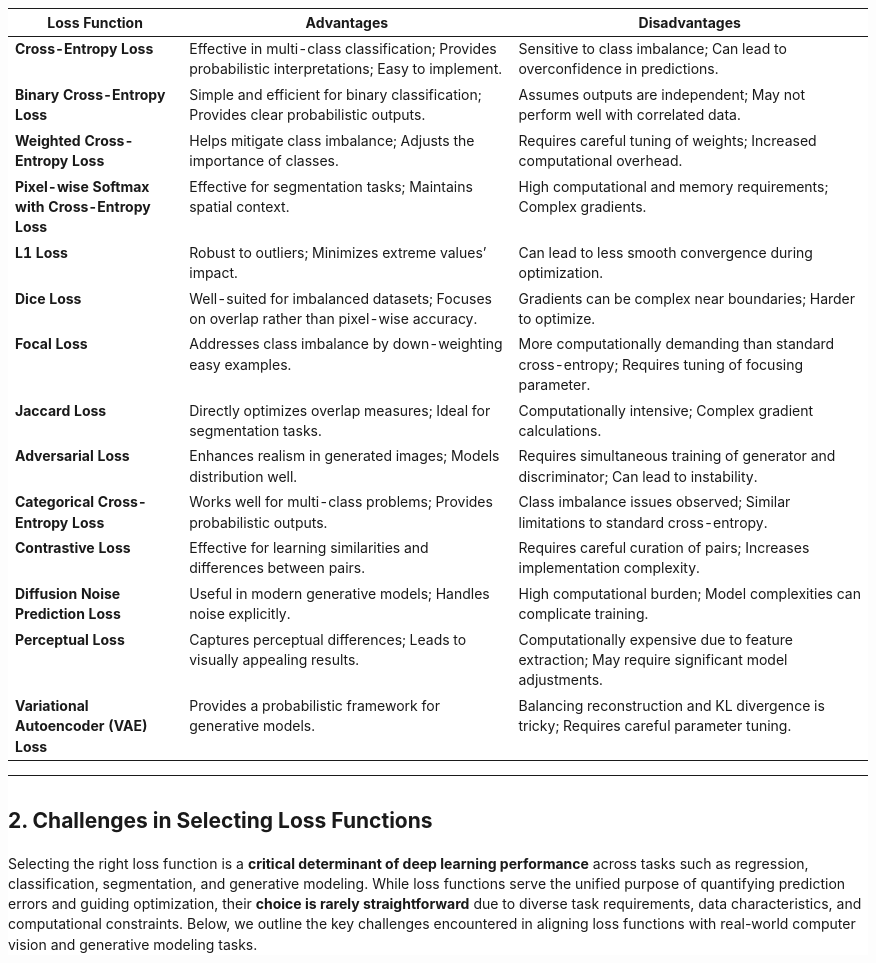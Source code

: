 | **Loss Function**                              | **Advantages**                                                                                      | **Disadvantages**                                                                                  |
| ---------------------------------------------- | --------------------------------------------------------------------------------------------------- | -------------------------------------------------------------------------------------------------- |
| **Cross-Entropy Loss**                         | Effective in multi-class classification; Provides probabilistic interpretations; Easy to implement. | Sensitive to class imbalance; Can lead to overconfidence in predictions.                           |
| **Binary Cross-Entropy Loss**                  | Simple and efficient for binary classification; Provides clear probabilistic outputs.               | Assumes outputs are independent; May not perform well with correlated data.                        |
| **Weighted Cross-Entropy Loss**                | Helps mitigate class imbalance; Adjusts the importance of classes.                                  | Requires careful tuning of weights; Increased computational overhead.                              |
| **Pixel-wise Softmax with Cross-Entropy Loss** | Effective for segmentation tasks; Maintains spatial context.                                        | High computational and memory requirements; Complex gradients.                                     |
| **L1 Loss**                                    | Robust to outliers; Minimizes extreme values’ impact.                                               | Can lead to less smooth convergence during optimization.                                           |
| **Dice Loss**                                  | Well-suited for imbalanced datasets; Focuses on overlap rather than pixel-wise accuracy.            | Gradients can be complex near boundaries; Harder to optimize.                                      |
| **Focal Loss**                                 | Addresses class imbalance by down-weighting easy examples.                                          | More computationally demanding than standard cross-entropy; Requires tuning of focusing parameter. |
| **Jaccard Loss**                               | Directly optimizes overlap measures; Ideal for segmentation tasks.                                  | Computationally intensive; Complex gradient calculations.                                          |
| **Adversarial Loss**                           | Enhances realism in generated images; Models distribution well.                                     | Requires simultaneous training of generator and discriminator; Can lead to instability.            |
| **Categorical Cross-Entropy Loss**             | Works well for multi-class problems; Provides probabilistic outputs.                                | Class imbalance issues observed; Similar limitations to standard cross-entropy.                    |
| **Contrastive Loss**                           | Effective for learning similarities and differences between pairs.                                  | Requires careful curation of pairs; Increases implementation complexity.                           |
| **Diffusion Noise Prediction Loss**            | Useful in modern generative models; Handles noise explicitly.                                       | High computational burden; Model complexities can complicate training.                             |
| **Perceptual Loss**                            | Captures perceptual differences; Leads to visually appealing results.                               | Computationally expensive due to feature extraction; May require significant model adjustments.    |
| **Variational Autoencoder (VAE) Loss**         | Provides a probabilistic framework for generative models.                                           | Balancing reconstruction and KL divergence is tricky; Requires careful parameter tuning.           |

---




## **2. Challenges in Selecting Loss Functions**

Selecting the right loss function is a **critical determinant of deep learning performance** across tasks such as regression, classification, segmentation, and generative modeling. While loss functions serve the unified purpose of quantifying prediction errors and guiding optimization, their **choice is rarely straightforward** due to diverse task requirements, data characteristics, and computational constraints. Below, we outline the key challenges encountered in aligning loss functions with real-world computer vision and generative modeling tasks.

